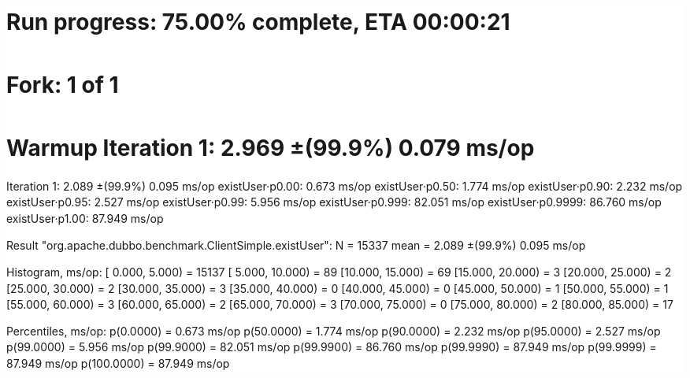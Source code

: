 # Run progress: 75.00% complete, ETA 00:00:21
# Fork: 1 of 1
# Warmup Iteration   1: 2.969 ±(99.9%) 0.079 ms/op
Iteration   1: 2.089 ±(99.9%) 0.095 ms/op
                 existUser·p0.00:   0.673 ms/op
                 existUser·p0.50:   1.774 ms/op
                 existUser·p0.90:   2.232 ms/op
                 existUser·p0.95:   2.527 ms/op
                 existUser·p0.99:   5.956 ms/op
                 existUser·p0.999:  82.051 ms/op
                 existUser·p0.9999: 86.760 ms/op
                 existUser·p1.00:   87.949 ms/op



Result "org.apache.dubbo.benchmark.ClientSimple.existUser":
  N = 15337
  mean =      2.089 ±(99.9%) 0.095 ms/op

  Histogram, ms/op:
    [ 0.000,  5.000) = 15137 
    [ 5.000, 10.000) = 89 
    [10.000, 15.000) = 69 
    [15.000, 20.000) = 3 
    [20.000, 25.000) = 2 
    [25.000, 30.000) = 2 
    [30.000, 35.000) = 3 
    [35.000, 40.000) = 0 
    [40.000, 45.000) = 0 
    [45.000, 50.000) = 1 
    [50.000, 55.000) = 1 
    [55.000, 60.000) = 3 
    [60.000, 65.000) = 2 
    [65.000, 70.000) = 3 
    [70.000, 75.000) = 0 
    [75.000, 80.000) = 2 
    [80.000, 85.000) = 17 

  Percentiles, ms/op:
      p(0.0000) =      0.673 ms/op
     p(50.0000) =      1.774 ms/op
     p(90.0000) =      2.232 ms/op
     p(95.0000) =      2.527 ms/op
     p(99.0000) =      5.956 ms/op
     p(99.9000) =     82.051 ms/op
     p(99.9900) =     86.760 ms/op
     p(99.9990) =     87.949 ms/op
     p(99.9999) =     87.949 ms/op
    p(100.0000) =     87.949 ms/op
